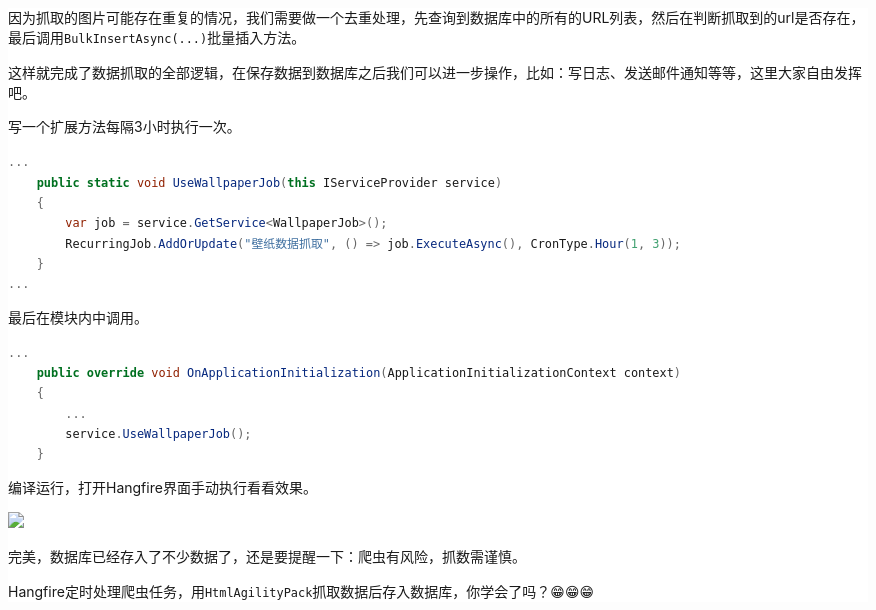 因为抓取的图片可能存在重复的情况，我们需要做一个去重处理，先查询到数据库中的所有的URL列表，然后在判断抓取到的url是否存在，最后调用`BulkInsertAsync(...)`批量插入方法。

这样就完成了数据抓取的全部逻辑，在保存数据到数据库之后我们可以进一步操作，比如：写日志、发送邮件通知等等，这里大家自由发挥吧。

写一个扩展方法每隔3小时执行一次。

```csharp
...
    public static void UseWallpaperJob(this IServiceProvider service)
    {
        var job = service.GetService<WallpaperJob>();
        RecurringJob.AddOrUpdate("壁纸数据抓取", () => job.ExecuteAsync(), CronType.Hour(1, 3));
    }
...
```

最后在模块内中调用。

```csharp
...
    public override void OnApplicationInitialization(ApplicationInitializationContext context)
    {
        ...
        service.UseWallpaperJob();
    }
```

编译运行，打开Hangfire界面手动执行看看效果。

![ ](./images/task-processing-bestpractice-1-05.png)

完美，数据库已经存入了不少数据了，还是要提醒一下：爬虫有风险，抓数需谨慎。

Hangfire定时处理爬虫任务，用`HtmlAgilityPack`抓取数据后存入数据库，你学会了吗？😁😁😁
